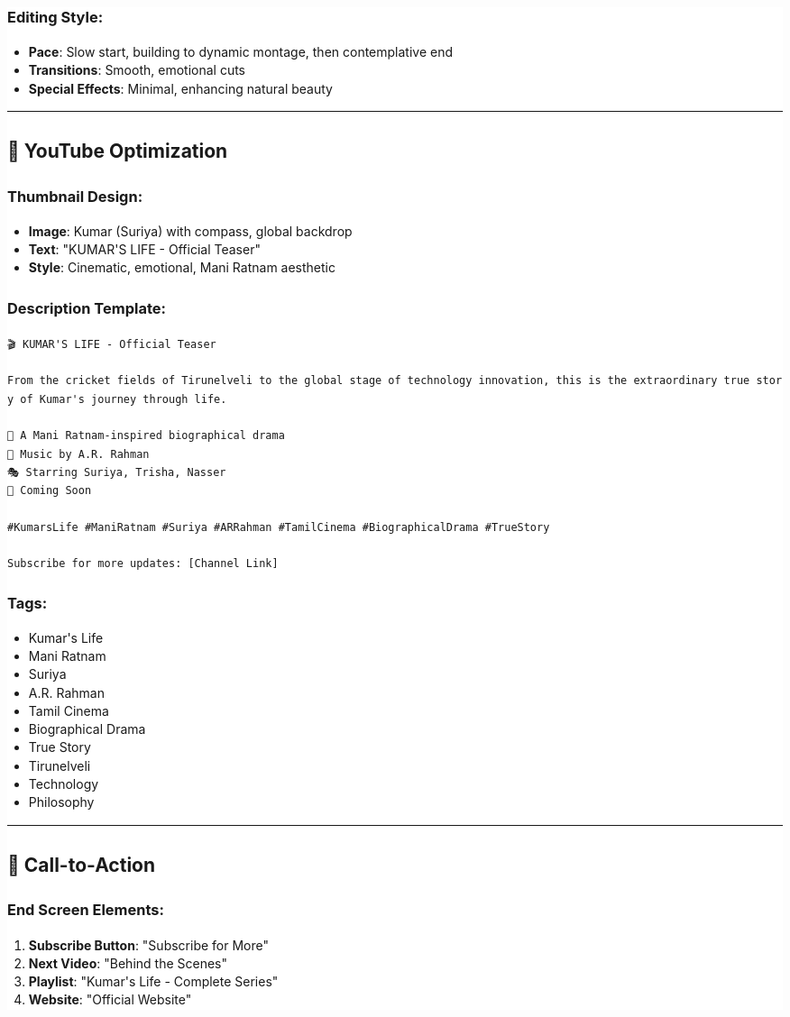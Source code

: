 ### **Editing Style**:
- **Pace**: Slow start, building to dynamic montage, then contemplative end
- **Transitions**: Smooth, emotional cuts
- **Special Effects**: Minimal, enhancing natural beauty

---

## 📱 **YouTube Optimization**

### **Thumbnail Design**:
- **Image**: Kumar (Suriya) with compass, global backdrop
- **Text**: "KUMAR'S LIFE - Official Teaser"
- **Style**: Cinematic, emotional, Mani Ratnam aesthetic

### **Description Template**:
```
🎬 KUMAR'S LIFE - Official Teaser

From the cricket fields of Tirunelveli to the global stage of technology innovation, this is the extraordinary true story of Kumar's journey through life.

🌟 A Mani Ratnam-inspired biographical drama
🎵 Music by A.R. Rahman
🎭 Starring Suriya, Trisha, Nasser
📅 Coming Soon

#KumarsLife #ManiRatnam #Suriya #ARRahman #TamilCinema #BiographicalDrama #TrueStory

Subscribe for more updates: [Channel Link]
```

### **Tags**:
- Kumar's Life
- Mani Ratnam
- Suriya
- A.R. Rahman
- Tamil Cinema
- Biographical Drama
- True Story
- Tirunelveli
- Technology
- Philosophy

---

## 🎯 **Call-to-Action**

### **End Screen Elements**:
1. **Subscribe Button**: "Subscribe for More"
2. **Next Video**: "Behind the Scenes"
3. **Playlist**: "Kumar's Life - Complete Series"
4. **Website**: "Official Website"

